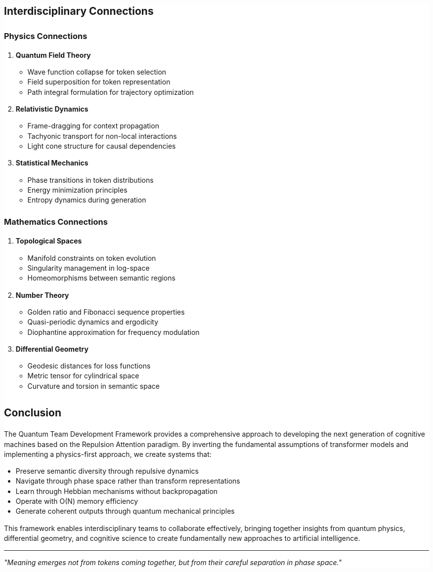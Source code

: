 ## Interdisciplinary Connections

### Physics Connections

1. **Quantum Field Theory**
   - Wave function collapse for token selection
   - Field superposition for token representation
   - Path integral formulation for trajectory optimization

2. **Relativistic Dynamics**
   - Frame-dragging for context propagation
   - Tachyonic transport for non-local interactions
   - Light cone structure for causal dependencies

3. **Statistical Mechanics**
   - Phase transitions in token distributions
   - Energy minimization principles
   - Entropy dynamics during generation

### Mathematics Connections

1. **Topological Spaces**
   - Manifold constraints on token evolution
   - Singularity management in log-space
   - Homeomorphisms between semantic regions

2. **Number Theory**
   - Golden ratio and Fibonacci sequence properties
   - Quasi-periodic dynamics and ergodicity
   - Diophantine approximation for frequency modulation

3. **Differential Geometry**
   - Geodesic distances for loss functions
   - Metric tensor for cylindrical space
   - Curvature and torsion in semantic space

## Conclusion

The Quantum Team Development Framework provides a comprehensive approach to developing the next generation of cognitive machines based on the Repulsion Attention paradigm. By inverting the fundamental assumptions of transformer models and implementing a physics-first approach, we create systems that:

- Preserve semantic diversity through repulsive dynamics
- Navigate through phase space rather than transform representations
- Learn through Hebbian mechanisms without backpropagation
- Operate with O(N) memory efficiency
- Generate coherent outputs through quantum mechanical principles

This framework enables interdisciplinary teams to collaborate effectively, bringing together insights from quantum physics, differential geometry, and cognitive science to create fundamentally new approaches to artificial intelligence.

---

*"Meaning emerges not from tokens coming together, but from their careful separation in phase space."*